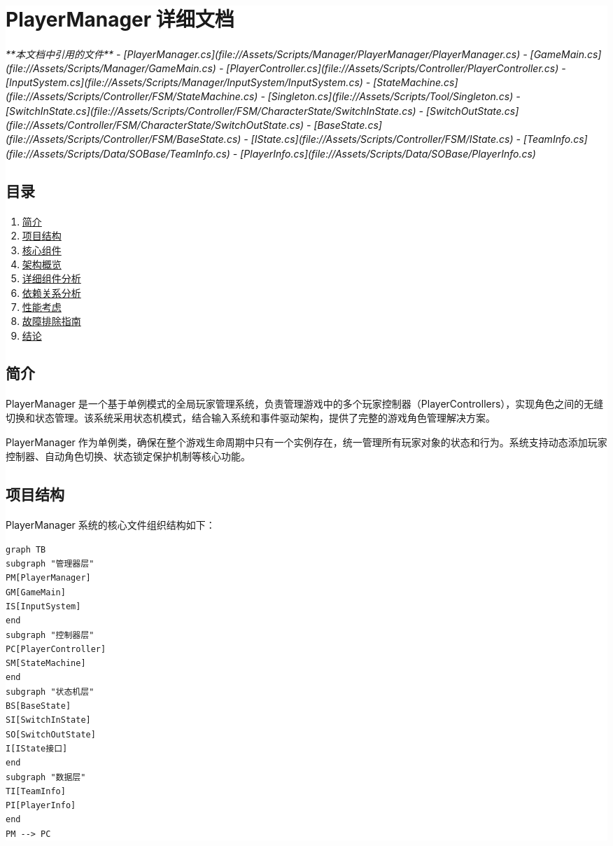 # PlayerManager 详细文档

<cite>
**本文档中引用的文件**
- [PlayerManager.cs](file://Assets/Scripts/Manager/PlayerManager/PlayerManager.cs)
- [GameMain.cs](file://Assets/Scripts/Manager/GameMain.cs)
- [PlayerController.cs](file://Assets/Scripts/Controller/PlayerController.cs)
- [InputSystem.cs](file://Assets/Scripts/Manager/InputSystem/InputSystem.cs)
- [StateMachine.cs](file://Assets/Scripts/Controller/FSM/StateMachine.cs)
- [Singleton.cs](file://Assets/Scripts/Tool/Singleton.cs)
- [SwitchInState.cs](file://Assets/Scripts/Controller/FSM/CharacterState/SwitchInState.cs)
- [SwitchOutState.cs](file://Assets/Controller/FSM/CharacterState/SwitchOutState.cs)
- [BaseState.cs](file://Assets/Scripts/Controller/FSM/BaseState.cs)
- [IState.cs](file://Assets/Scripts/Controller/FSM/IState.cs)
- [TeamInfo.cs](file://Assets/Scripts/Data/SOBase/TeamInfo.cs)
- [PlayerInfo.cs](file://Assets/Scripts/Data/SOBase/PlayerInfo.cs)
</cite>

## 目录
1. [简介](#简介)
2. [项目结构](#项目结构)
3. [核心组件](#核心组件)
4. [架构概览](#架构概览)
5. [详细组件分析](#详细组件分析)
6. [依赖关系分析](#依赖关系分析)
7. [性能考虑](#性能考虑)
8. [故障排除指南](#故障排除指南)
9. [结论](#结论)

## 简介

PlayerManager 是一个基于单例模式的全局玩家管理系统，负责管理游戏中的多个玩家控制器（PlayerControllers），实现角色之间的无缝切换和状态管理。该系统采用状态机模式，结合输入系统和事件驱动架构，提供了完整的游戏角色管理解决方案。

PlayerManager 作为单例类，确保在整个游戏生命周期中只有一个实例存在，统一管理所有玩家对象的状态和行为。系统支持动态添加玩家控制器、自动角色切换、状态锁定保护机制等核心功能。

## 项目结构

PlayerManager 系统的核心文件组织结构如下：

```mermaid
graph TB
subgraph "管理器层"
PM[PlayerManager]
GM[GameMain]
IS[InputSystem]
end
subgraph "控制器层"
PC[PlayerController]
SM[StateMachine]
end
subgraph "状态机层"
BS[BaseState]
SI[SwitchInState]
SO[SwitchOutState]
I[IState接口]
end
subgraph "数据层"
TI[TeamInfo]
PI[PlayerInfo]
end
PM --> PC
```